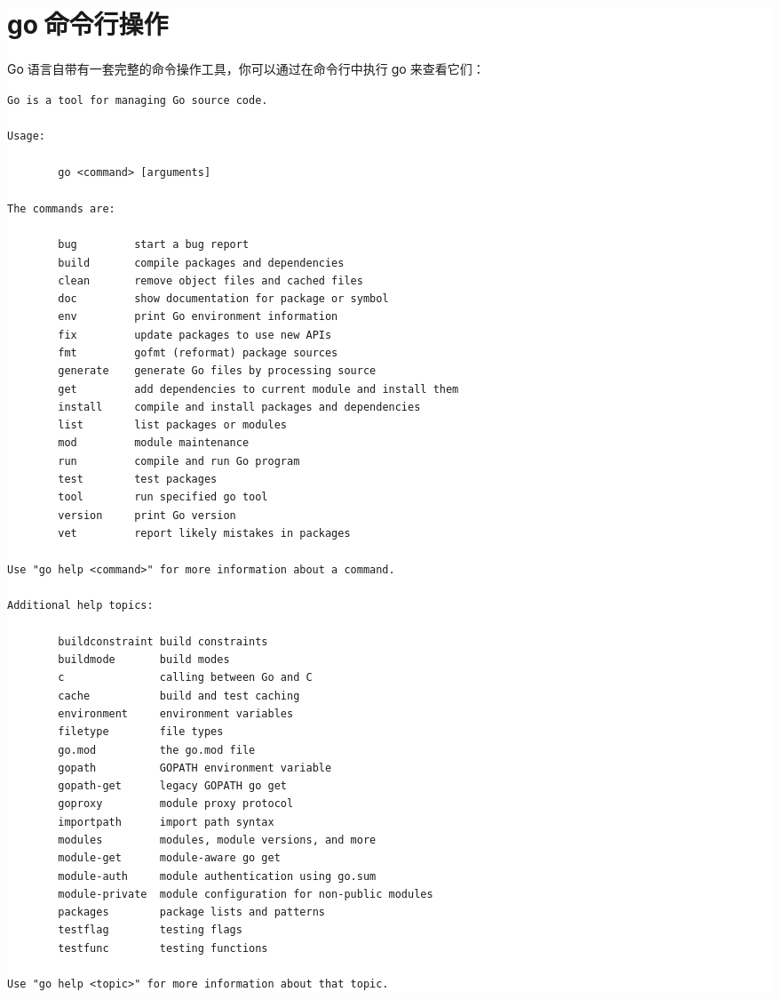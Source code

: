 # go 命令行操作

Go 语言自带有一套完整的命令操作工具，你可以通过在命令行中执行 go 来查看它们：

```
Go is a tool for managing Go source code.

Usage:

        go <command> [arguments]

The commands are:

        bug         start a bug report
        build       compile packages and dependencies
        clean       remove object files and cached files
        doc         show documentation for package or symbol
        env         print Go environment information
        fix         update packages to use new APIs
        fmt         gofmt (reformat) package sources
        generate    generate Go files by processing source
        get         add dependencies to current module and install them
        install     compile and install packages and dependencies
        list        list packages or modules
        mod         module maintenance
        run         compile and run Go program
        test        test packages
        tool        run specified go tool
        version     print Go version
        vet         report likely mistakes in packages

Use "go help <command>" for more information about a command.

Additional help topics:

        buildconstraint build constraints
        buildmode       build modes
        c               calling between Go and C
        cache           build and test caching
        environment     environment variables
        filetype        file types
        go.mod          the go.mod file
        gopath          GOPATH environment variable
        gopath-get      legacy GOPATH go get
        goproxy         module proxy protocol
        importpath      import path syntax
        modules         modules, module versions, and more
        module-get      module-aware go get
        module-auth     module authentication using go.sum
        module-private  module configuration for non-public modules
        packages        package lists and patterns
        testflag        testing flags
        testfunc        testing functions

Use "go help <topic>" for more information about that topic.

```
